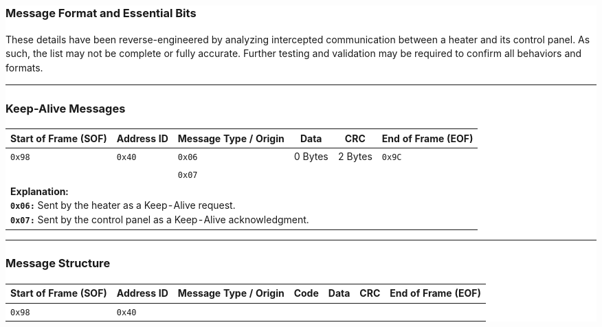 
### Message Format and Essential Bits

<p>These details have been reverse-engineered by analyzing intercepted communication between a heater and its control panel.  
As such, the list may not be complete or fully accurate. Further testing and validation may be required to confirm all behaviors and formats.</p>

---

### Keep-Alive Messages

<table>
  <thead>
    <tr>
      <th>Start of Frame (SOF)</th>
      <th>Address ID</th>
      <th>Message Type / Origin</th>
      <th>Data</th>
      <th>CRC</th>
      <th>End of Frame (EOF)</th>
    </tr>
  </thead>
  <tbody>
    <tr>
      <td rowspan="2"><code>0x98</code></td>
      <td rowspan="2"><code>0x40</code></td>
      <td><code>0x06</code></td>
      <td rowspan="2">0 Bytes</td>
      <td rowspan="2">2 Bytes</td>
      <td rowspan="2"><code>0x9C</code></td>
    </tr>
    <tr>
      <td><code>0x07</code></td>
    </tr>
    <tr>
      <td colspan="6">
        <strong>Explanation:</strong><br>
        <strong><code>0x06:</code></strong> Sent by the heater as a Keep-Alive request.<br>
        <strong><code>0x07:</code></strong> Sent by the control panel as a Keep-Alive acknowledgment.
      </td>
    </tr>
  </tbody>
</table>

---

### Message Structure

<table>
  <thead>
    <tr>
      <th>Start of Frame (SOF)</th>
      <th>Address ID</th>
      <th>Message Type / Origin</th>
      <th>Code</th>
      <th>Data</th>
      <th>CRC</th>
      <th>End of Frame (EOF)</th>
    </tr>
  </thead>
  <tbody>
    <tr>
      <td rowspan="4"><code>0x98</code></td>
      <td rowspan="4"><code>0x40</code></td>